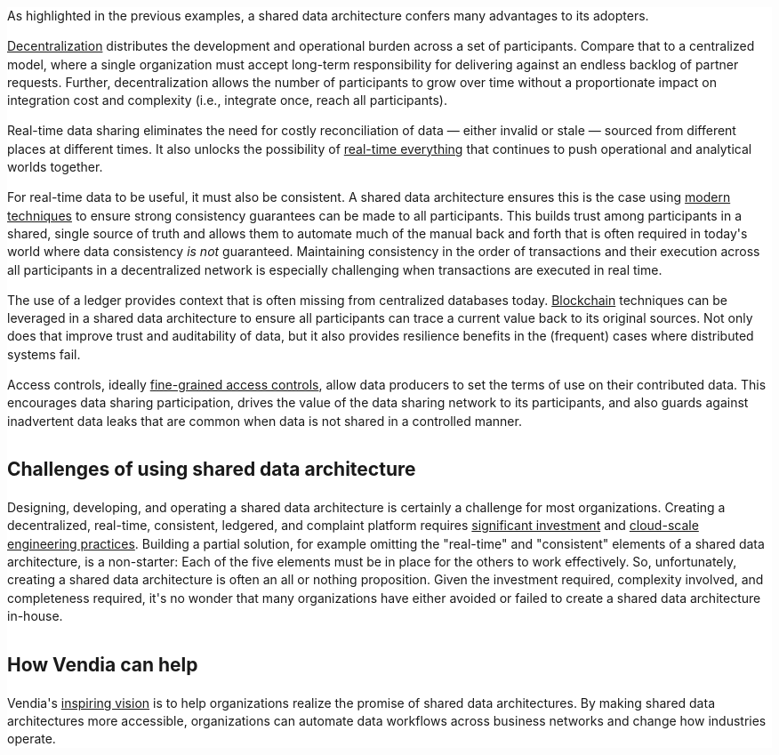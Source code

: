As highlighted in the previous examples, a shared data architecture confers many advantages to its adopters.

[Decentralization](https://www.vendia.com/blog/decentralization) distributes the development and operational burden across a set of participants. Compare that to a centralized model, where a single organization must accept long-term responsibility for delivering against an endless backlog of partner requests. Further, decentralization allows the number of participants to grow over time without a proportionate impact on integration cost and complexity (i.e., integrate once, reach all participants).

Real-time data sharing eliminates the need for costly reconciliation of data — either invalid or stale — sourced from different places at different times. It also unlocks the possibility of [real-time everything](https://www.vendia.com/blog/real-time-everything) that continues to push operational and analytical worlds together.

For real-time data to be useful, it must also be consistent. A shared data architecture ensures this is the case using [modern techniques](https://cacm.acm.org/magazines/2018/9/230601-an-overview-of-deterministic-database-systems/fulltext) to ensure strong consistency guarantees can be made to all participants. This builds trust among participants in a shared, single source of truth and allows them to automate much of the manual back and forth that is often required in today's world where data consistency _is not_ guaranteed. Maintaining consistency in the order of transactions and their execution across all participants in a decentralized network is especially challenging when transactions are executed in real time.

The use of a ledger provides context that is often missing from centralized databases today.  [Blockchain](https://www.vendia.com/blockchain) techniques can be leveraged in a shared data architecture to ensure all participants can trace a current value back to its original sources. Not only does that improve trust and auditability of data, but it also provides resilience benefits in the (frequent) cases where distributed systems fail.

Access controls, ideally [fine-grained access controls](https://www.vendia.com/blog/sharing-data-with-fine-grained-control), allow data producers to set the terms of use on their contributed data. This encourages data sharing participation, drives the value of the data sharing network to its participants, and also guards against inadvertent data leaks that are common when data is not shared in a controlled manner.


## Challenges of using shared data architecture

Designing, developing, and operating a shared data architecture is certainly a challenge for most organizations. Creating a decentralized, real-time, consistent, ledgered, and complaint platform requires [significant investment](https://www.vendia.com/blog/vendia-announces-series-b) and [cloud-scale engineering practices](https://thenewstack.io/10-essential-practices-for-building-software-for-cloud-scale/). Building a partial solution, for example omitting the "real-time" and "consistent" elements of a shared data architecture, is a non-starter: Each of the five elements must be in place for the others to work effectively. So, unfortunately, creating a shared data architecture is often an all or nothing proposition. Given the investment required, complexity involved, and completeness required, it's no wonder that many organizations have either avoided or failed to create a shared data architecture in-house.

## How Vendia can help

Vendia's [inspiring vision](https://www.vendia.com/blog/vendias-inspiring-vision) is to help organizations realize the promise of shared data architectures.  By making shared data architectures more accessible, organizations can automate data workflows across business networks and change how industries operate.
